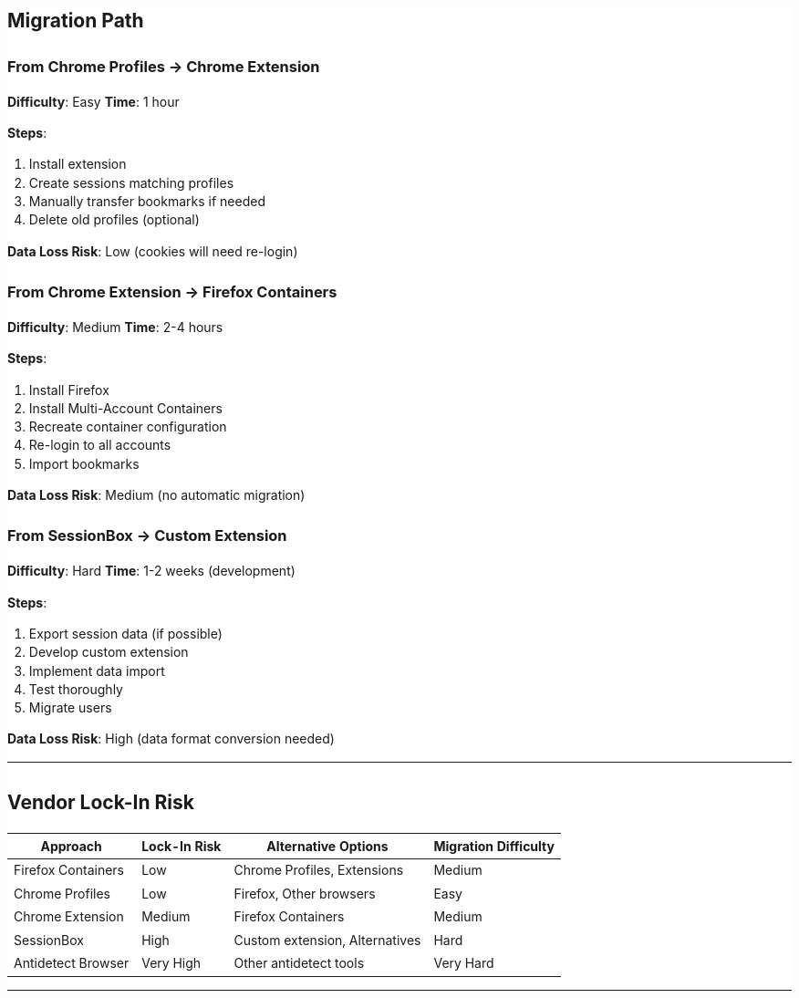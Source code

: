## Migration Path

### From Chrome Profiles → Chrome Extension

**Difficulty**: Easy
**Time**: 1 hour

**Steps**:
1. Install extension
2. Create sessions matching profiles
3. Manually transfer bookmarks if needed
4. Delete old profiles (optional)

**Data Loss Risk**: Low (cookies will need re-login)

### From Chrome Extension → Firefox Containers

**Difficulty**: Medium
**Time**: 2-4 hours

**Steps**:
1. Install Firefox
2. Install Multi-Account Containers
3. Recreate container configuration
4. Re-login to all accounts
5. Import bookmarks

**Data Loss Risk**: Medium (no automatic migration)

### From SessionBox → Custom Extension

**Difficulty**: Hard
**Time**: 1-2 weeks (development)

**Steps**:
1. Export session data (if possible)
2. Develop custom extension
3. Implement data import
4. Test thoroughly
5. Migrate users

**Data Loss Risk**: High (data format conversion needed)

---

## Vendor Lock-In Risk

| Approach | Lock-In Risk | Alternative Options | Migration Difficulty |
|----------|-------------|-------------------|---------------------|
| Firefox Containers | Low | Chrome Profiles, Extensions | Medium |
| Chrome Profiles | Low | Firefox, Other browsers | Easy |
| Chrome Extension | Medium | Firefox Containers | Medium |
| SessionBox | High | Custom extension, Alternatives | Hard |
| Antidetect Browser | Very High | Other antidetect tools | Very Hard |

---